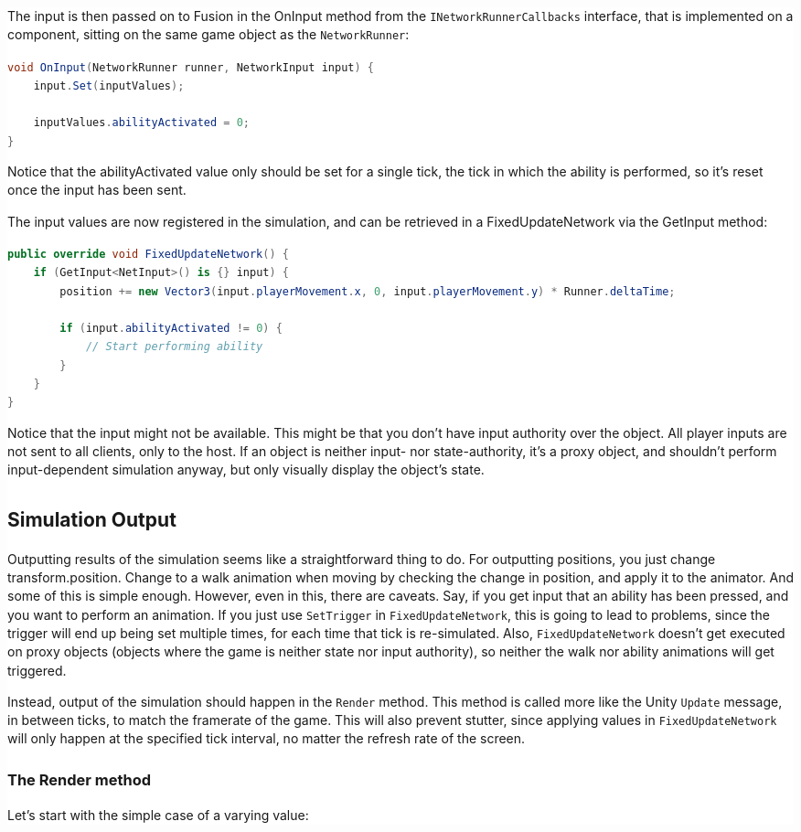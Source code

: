 The input is then passed on to Fusion in the OnInput method from the `INetworkRunnerCallbacks` interface, that is implemented on a component, sitting on the same game object as the `NetworkRunner`:

```c#
void OnInput(NetworkRunner runner, NetworkInput input) {
    input.Set(inputValues);
    
    inputValues.abilityActivated = 0;
}
```

Notice that the abilityActivated value only should be set for a single tick, the tick in which the ability is performed, so it’s reset once the input has been sent.

The input values are now registered in the simulation, and can be retrieved in a FixedUpdateNetwork via the GetInput method:

```c#
public override void FixedUpdateNetwork() {
    if (GetInput<NetInput>() is {} input) {
        position += new Vector3(input.playerMovement.x, 0, input.playerMovement.y) * Runner.deltaTime;
        
        if (input.abilityActivated != 0) {
            // Start performing ability
        }
    }
}
```

Notice that the input might not be available. This might be that you don’t have input authority over the object. All player inputs are not sent to all clients, only to the host. If an object is neither input- nor state-authority, it’s a proxy object, and shouldn’t perform input-dependent simulation anyway, but only visually display the object’s state.

## Simulation Output

Outputting results of the simulation seems like a straightforward thing to do. For outputting positions, you just change transform.position. Change to a walk animation when moving by checking the change in position, and apply it to the animator. And some of this is simple enough. However, even in this, there are caveats. Say, if you get input that an ability has been pressed, and you want to perform an animation. If you just use `SetTrigger` in `FixedUpdateNetwork`, this is going to lead to problems, since the trigger will end up being set multiple times, for each time that tick is re-simulated. Also, `FixedUpdateNetwork` doesn’t get executed on proxy objects (objects where the game is neither state nor input authority), so neither the walk nor ability animations will get triggered.

Instead, output of the simulation should happen in the `Render` method. This method is called more like the Unity `Update` message, in between ticks, to match the framerate of the game. This will also prevent stutter, since applying values in `FixedUpdateNetwork` will only happen at the specified tick interval, no matter the refresh rate of the screen.

### The Render method

Let’s start with the simple case of a varying value:
